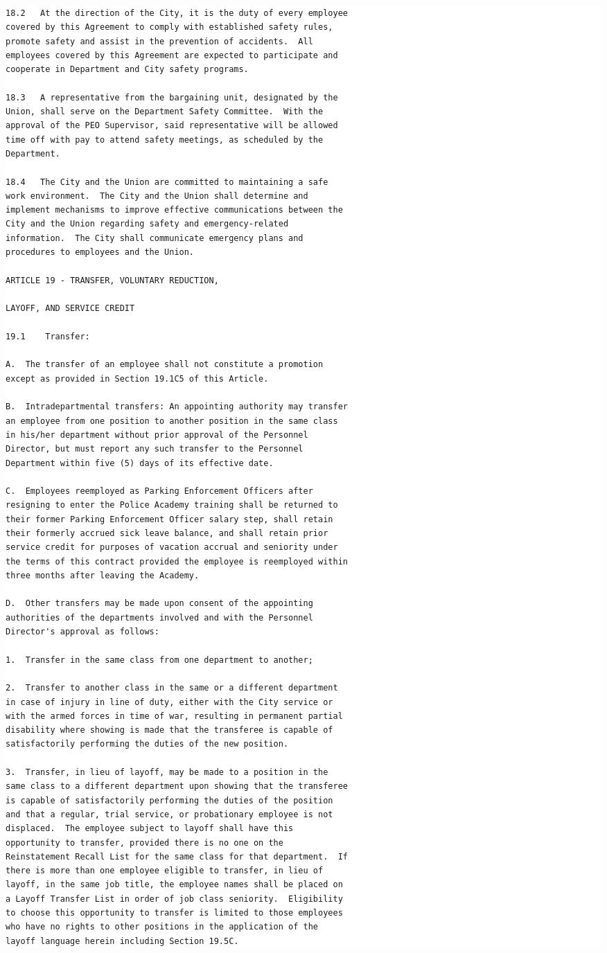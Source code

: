     18.2   At the direction of the City, it is the duty of every employee  
    covered by this Agreement to comply with established safety rules,  
    promote safety and assist in the prevention of accidents.  All  
    employees covered by this Agreement are expected to participate and  
    cooperate in Department and City safety programs.  
  
    18.3   A representative from the bargaining unit, designated by the  
    Union, shall serve on the Department Safety Committee.  With the  
    approval of the PEO Supervisor, said representative will be allowed  
    time off with pay to attend safety meetings, as scheduled by the  
    Department.  
  
    18.4   The City and the Union are committed to maintaining a safe  
    work environment.  The City and the Union shall determine and  
    implement mechanisms to improve effective communications between the  
    City and the Union regarding safety and emergency-related  
    information.  The City shall communicate emergency plans and  
    procedures to employees and the Union.  
  
    ARTICLE 19 - TRANSFER, VOLUNTARY REDUCTION,  
  
    LAYOFF, AND SERVICE CREDIT  
  
    19.1    Transfer:  
  
    A.  The transfer of an employee shall not constitute a promotion  
    except as provided in Section 19.1C5 of this Article.  
  
    B.  Intradepartmental transfers: An appointing authority may transfer  
    an employee from one position to another position in the same class  
    in his/her department without prior approval of the Personnel  
    Director, but must report any such transfer to the Personnel  
    Department within five (5) days of its effective date.  
  
    C.  Employees reemployed as Parking Enforcement Officers after  
    resigning to enter the Police Academy training shall be returned to  
    their former Parking Enforcement Officer salary step, shall retain  
    their formerly accrued sick leave balance, and shall retain prior  
    service credit for purposes of vacation accrual and seniority under  
    the terms of this contract provided the employee is reemployed within  
    three months after leaving the Academy.  
  
    D.  Other transfers may be made upon consent of the appointing  
    authorities of the departments involved and with the Personnel  
    Director's approval as follows:  
  
    1.  Transfer in the same class from one department to another;  
  
    2.  Transfer to another class in the same or a different department  
    in case of injury in line of duty, either with the City service or  
    with the armed forces in time of war, resulting in permanent partial  
    disability where showing is made that the transferee is capable of  
    satisfactorily performing the duties of the new position.  
  
    3.  Transfer, in lieu of layoff, may be made to a position in the  
    same class to a different department upon showing that the transferee  
    is capable of satisfactorily performing the duties of the position  
    and that a regular, trial service, or probationary employee is not  
    displaced.  The employee subject to layoff shall have this  
    opportunity to transfer, provided there is no one on the  
    Reinstatement Recall List for the same class for that department.  If  
    there is more than one employee eligible to transfer, in lieu of  
    layoff, in the same job title, the employee names shall be placed on  
    a Layoff Transfer List in order of job class seniority.  Eligibility  
    to choose this opportunity to transfer is limited to those employees  
    who have no rights to other positions in the application of the  
    layoff language herein including Section 19.5C.  
  